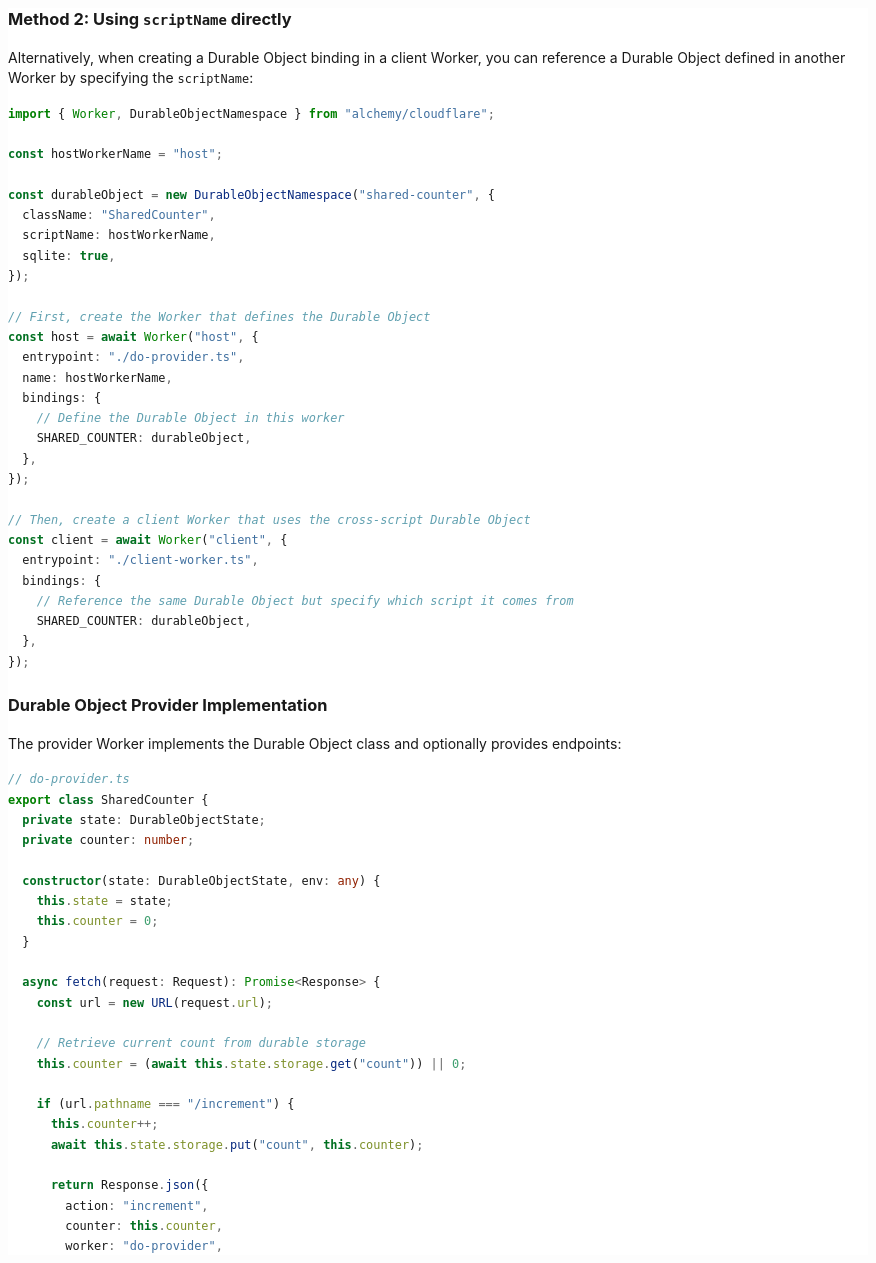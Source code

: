 ### Method 2: Using `scriptName` directly

Alternatively, when creating a Durable Object binding in a client Worker, you can reference a Durable Object defined in another Worker by specifying the `scriptName`:

```ts
import { Worker, DurableObjectNamespace } from "alchemy/cloudflare";

const hostWorkerName = "host";

const durableObject = new DurableObjectNamespace("shared-counter", {
  className: "SharedCounter",
  scriptName: hostWorkerName,
  sqlite: true,
});

// First, create the Worker that defines the Durable Object
const host = await Worker("host", {
  entrypoint: "./do-provider.ts",
  name: hostWorkerName,
  bindings: {
    // Define the Durable Object in this worker
    SHARED_COUNTER: durableObject,
  },
});

// Then, create a client Worker that uses the cross-script Durable Object
const client = await Worker("client", {
  entrypoint: "./client-worker.ts",
  bindings: {
    // Reference the same Durable Object but specify which script it comes from
    SHARED_COUNTER: durableObject,
  },
});
```

### Durable Object Provider Implementation

The provider Worker implements the Durable Object class and optionally provides endpoints:

```ts
// do-provider.ts
export class SharedCounter {
  private state: DurableObjectState;
  private counter: number;

  constructor(state: DurableObjectState, env: any) {
    this.state = state;
    this.counter = 0;
  }

  async fetch(request: Request): Promise<Response> {
    const url = new URL(request.url);

    // Retrieve current count from durable storage
    this.counter = (await this.state.storage.get("count")) || 0;

    if (url.pathname === "/increment") {
      this.counter++;
      await this.state.storage.put("count", this.counter);

      return Response.json({
        action: "increment",
        counter: this.counter,
        worker: "do-provider",
```